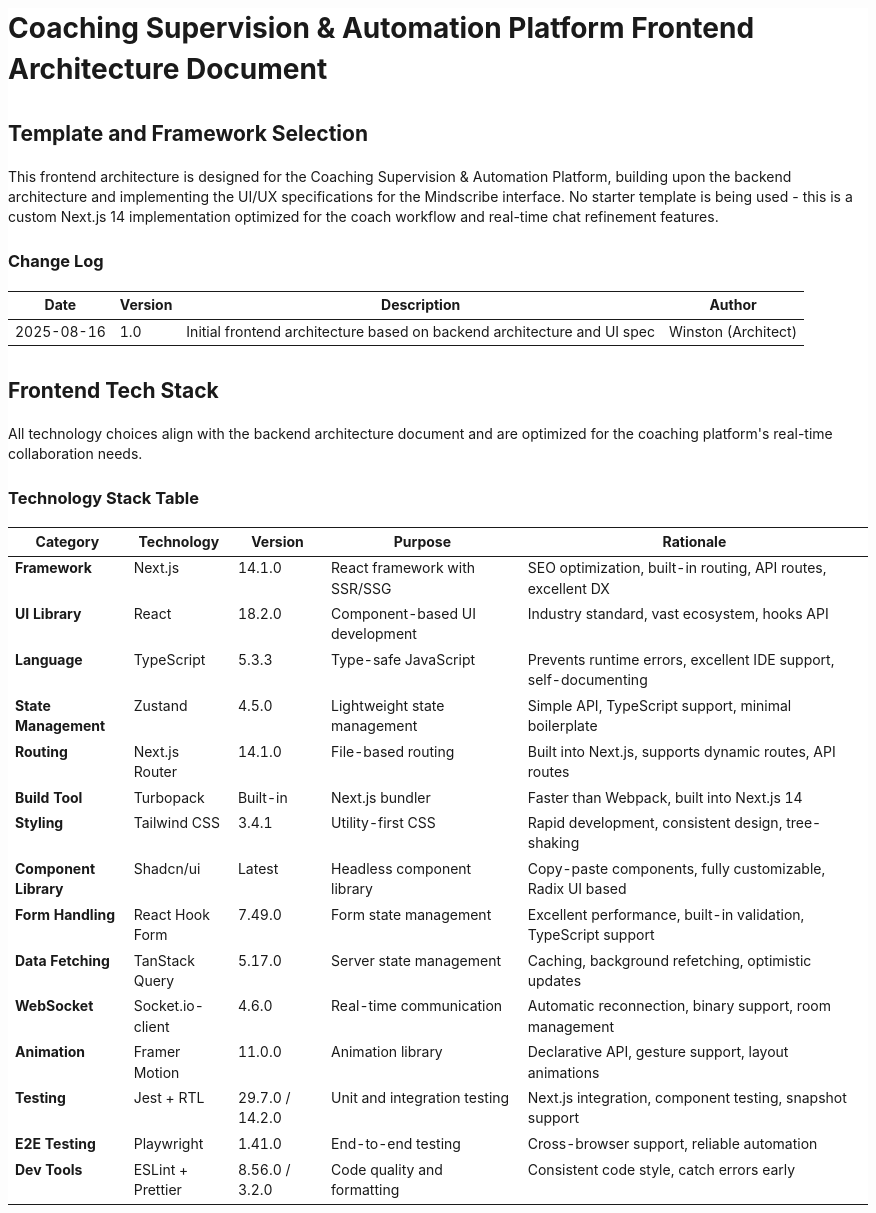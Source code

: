 # Coaching Supervision & Automation Platform Frontend Architecture Document

## Template and Framework Selection

This frontend architecture is designed for the Coaching Supervision & Automation Platform, building upon the backend architecture and implementing the UI/UX specifications for the Mindscribe interface. No starter template is being used - this is a custom Next.js 14 implementation optimized for the coach workflow and real-time chat refinement features.

### Change Log

| Date | Version | Description | Author |
|------|---------|-------------|---------|
| 2025-08-16 | 1.0 | Initial frontend architecture based on backend architecture and UI spec | Winston (Architect) |

## Frontend Tech Stack

All technology choices align with the backend architecture document and are optimized for the coaching platform's real-time collaboration needs.

### Technology Stack Table

| Category | Technology | Version | Purpose | Rationale |
|----------|------------|---------|---------|-----------|
| **Framework** | Next.js | 14.1.0 | React framework with SSR/SSG | SEO optimization, built-in routing, API routes, excellent DX |
| **UI Library** | React | 18.2.0 | Component-based UI development | Industry standard, vast ecosystem, hooks API |
| **Language** | TypeScript | 5.3.3 | Type-safe JavaScript | Prevents runtime errors, excellent IDE support, self-documenting |
| **State Management** | Zustand | 4.5.0 | Lightweight state management | Simple API, TypeScript support, minimal boilerplate |
| **Routing** | Next.js Router | 14.1.0 | File-based routing | Built into Next.js, supports dynamic routes, API routes |
| **Build Tool** | Turbopack | Built-in | Next.js bundler | Faster than Webpack, built into Next.js 14 |
| **Styling** | Tailwind CSS | 3.4.1 | Utility-first CSS | Rapid development, consistent design, tree-shaking |
| **Component Library** | Shadcn/ui | Latest | Headless component library | Copy-paste components, fully customizable, Radix UI based |
| **Form Handling** | React Hook Form | 7.49.0 | Form state management | Excellent performance, built-in validation, TypeScript support |
| **Data Fetching** | TanStack Query | 5.17.0 | Server state management | Caching, background refetching, optimistic updates |
| **WebSocket** | Socket.io-client | 4.6.0 | Real-time communication | Automatic reconnection, binary support, room management |
| **Animation** | Framer Motion | 11.0.0 | Animation library | Declarative API, gesture support, layout animations |
| **Testing** | Jest + RTL | 29.7.0 / 14.2.0 | Unit and integration testing | Next.js integration, component testing, snapshot support |
| **E2E Testing** | Playwright | 1.41.0 | End-to-end testing | Cross-browser support, reliable automation |
| **Dev Tools** | ESLint + Prettier | 8.56.0 / 3.2.0 | Code quality and formatting | Consistent code style, catch errors early |

